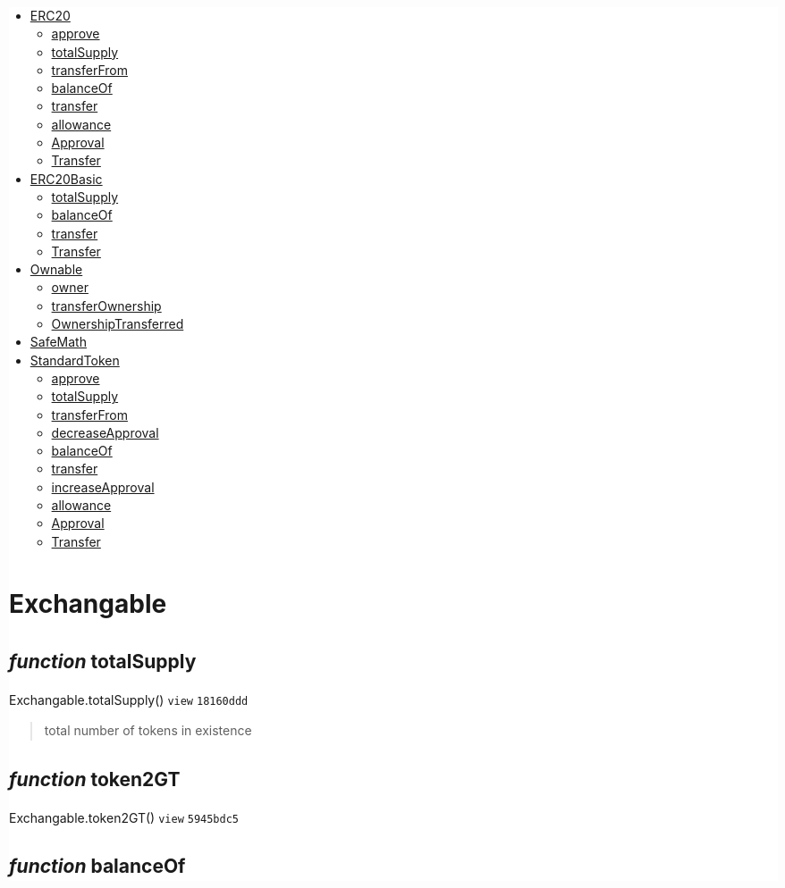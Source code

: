 * [ERC20](#erc20)
  * [approve](#function-approve)
  * [totalSupply](#function-totalsupply)
  * [transferFrom](#function-transferfrom)
  * [balanceOf](#function-balanceof)
  * [transfer](#function-transfer)
  * [allowance](#function-allowance)
  * [Approval](#event-approval)
  * [Transfer](#event-transfer)
* [ERC20Basic](#erc20basic)
  * [totalSupply](#function-totalsupply)
  * [balanceOf](#function-balanceof)
  * [transfer](#function-transfer)
  * [Transfer](#event-transfer)
* [Ownable](#ownable)
  * [owner](#function-owner)
  * [transferOwnership](#function-transferownership)
  * [OwnershipTransferred](#event-ownershiptransferred)
* [SafeMath](#safemath)
* [StandardToken](#standardtoken)
  * [approve](#function-approve)
  * [totalSupply](#function-totalsupply)
  * [transferFrom](#function-transferfrom)
  * [decreaseApproval](#function-decreaseapproval)
  * [balanceOf](#function-balanceof)
  * [transfer](#function-transfer)
  * [increaseApproval](#function-increaseapproval)
  * [allowance](#function-allowance)
  * [Approval](#event-approval)
  * [Transfer](#event-transfer)

# Exchangable


## *function* totalSupply

Exchangable.totalSupply() `view` `18160ddd`

> total number of tokens in existence




## *function* token2GT

Exchangable.token2GT() `view` `5945bdc5`





## *function* balanceOf
